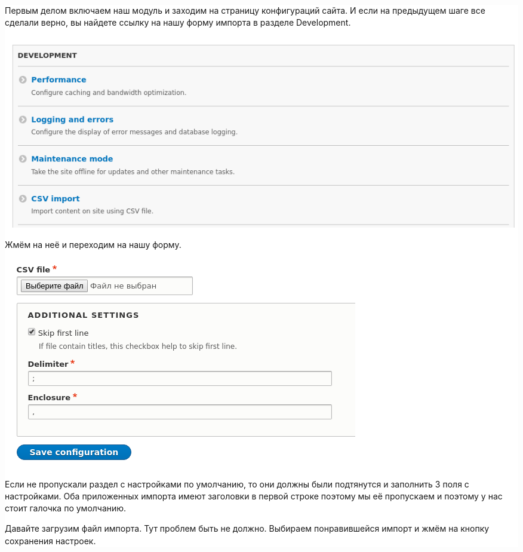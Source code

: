 Первым делом включаем наш модуль и заходим на страницу конфигураций сайта. И
если на предыдущем шаге все сделали верно, вы найдете ссылку на нашу форму
импорта в разделе Development.

![CSV Import в разделе Development.](image/Screenshot_20160911_114650.png)

Жмём на неё и переходим на нашу форму.

![Чистая форма настроек импорта](image/Screenshot_20160911_114812.png)

Если не пропускали раздел с настройками по умолчанию, то они должны были
подтянутся и заполнить 3 поля с настройками. Оба приложенных импорта имеют
заголовки в первой строке поэтому мы её пропускаем и поэтому у нас стоит галочка
по умолчанию.

Давайте загрузим файл импорта. Тут проблем быть не должно. Выбираем
понравившейся импорт и жмём на кнопку сохранения настроек.
